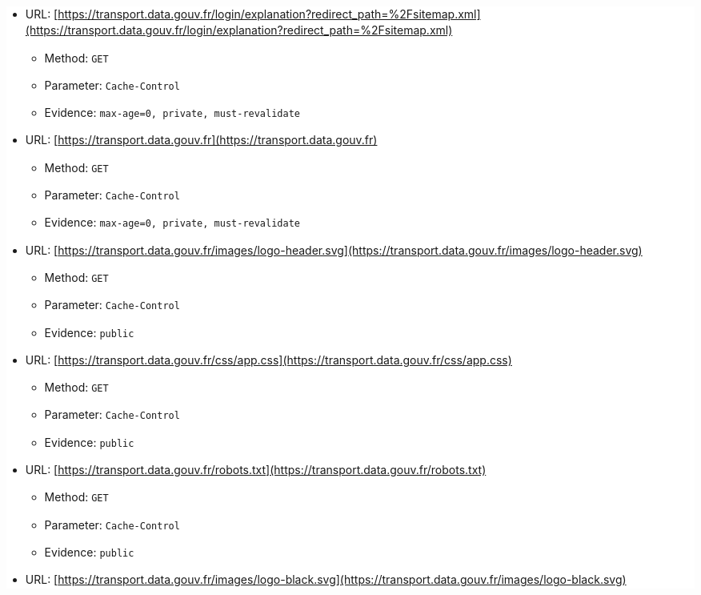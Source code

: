 * URL: [https://transport.data.gouv.fr/login/explanation?redirect_path=%2Fsitemap.xml](https://transport.data.gouv.fr/login/explanation?redirect_path=%2Fsitemap.xml)
  
  
  * Method: `GET`
  
  
  * Parameter: `Cache-Control`
  
  
  * Evidence: `max-age=0, private, must-revalidate`
  
  
  
  
* URL: [https://transport.data.gouv.fr](https://transport.data.gouv.fr)
  
  
  * Method: `GET`
  
  
  * Parameter: `Cache-Control`
  
  
  * Evidence: `max-age=0, private, must-revalidate`
  
  
  
  
* URL: [https://transport.data.gouv.fr/images/logo-header.svg](https://transport.data.gouv.fr/images/logo-header.svg)
  
  
  * Method: `GET`
  
  
  * Parameter: `Cache-Control`
  
  
  * Evidence: `public`
  
  
  
  
* URL: [https://transport.data.gouv.fr/css/app.css](https://transport.data.gouv.fr/css/app.css)
  
  
  * Method: `GET`
  
  
  * Parameter: `Cache-Control`
  
  
  * Evidence: `public`
  
  
  
  
* URL: [https://transport.data.gouv.fr/robots.txt](https://transport.data.gouv.fr/robots.txt)
  
  
  * Method: `GET`
  
  
  * Parameter: `Cache-Control`
  
  
  * Evidence: `public`
  
  
  
  
* URL: [https://transport.data.gouv.fr/images/logo-black.svg](https://transport.data.gouv.fr/images/logo-black.svg)
  